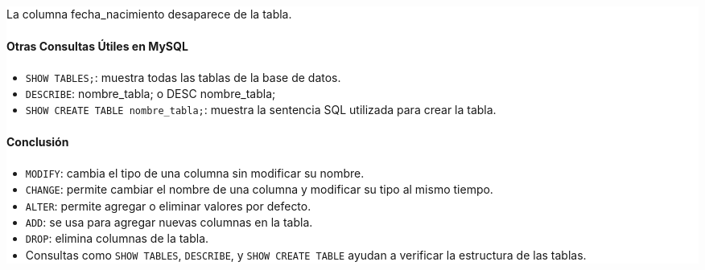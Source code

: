 La columna fecha_nacimiento desaparece de la tabla.

#### Otras Consultas Útiles en MySQL

* `SHOW TABLES;`: muestra todas las tablas de la base de datos.
* `DESCRIBE`: nombre_tabla; o DESC nombre_tabla;
* `SHOW CREATE TABLE nombre_tabla;`: muestra la sentencia SQL utilizada para crear la tabla.

#### Conclusión

* `MODIFY`: cambia el tipo de una columna sin modificar su nombre.
* `CHANGE`: permite cambiar el nombre de una columna y modificar su tipo al mismo tiempo.
* `ALTER`: permite agregar o eliminar valores por defecto.
* `ADD`: se usa para agregar nuevas columnas en la tabla.
* `DROP`: elimina columnas de la tabla.
* Consultas como `SHOW TABLES`, `DESCRIBE`, y `SHOW CREATE TABLE` ayudan a verificar la estructura de las tablas.

[01]: ../img/ut04/table-manipulation/01.png "01"
[02]: ../img/ut04/table-manipulation/02.png "02"
[03]: ../img/ut04/table-manipulation/03.png "03"
[04]: ../img/ut04/table-manipulation/04.png "04"